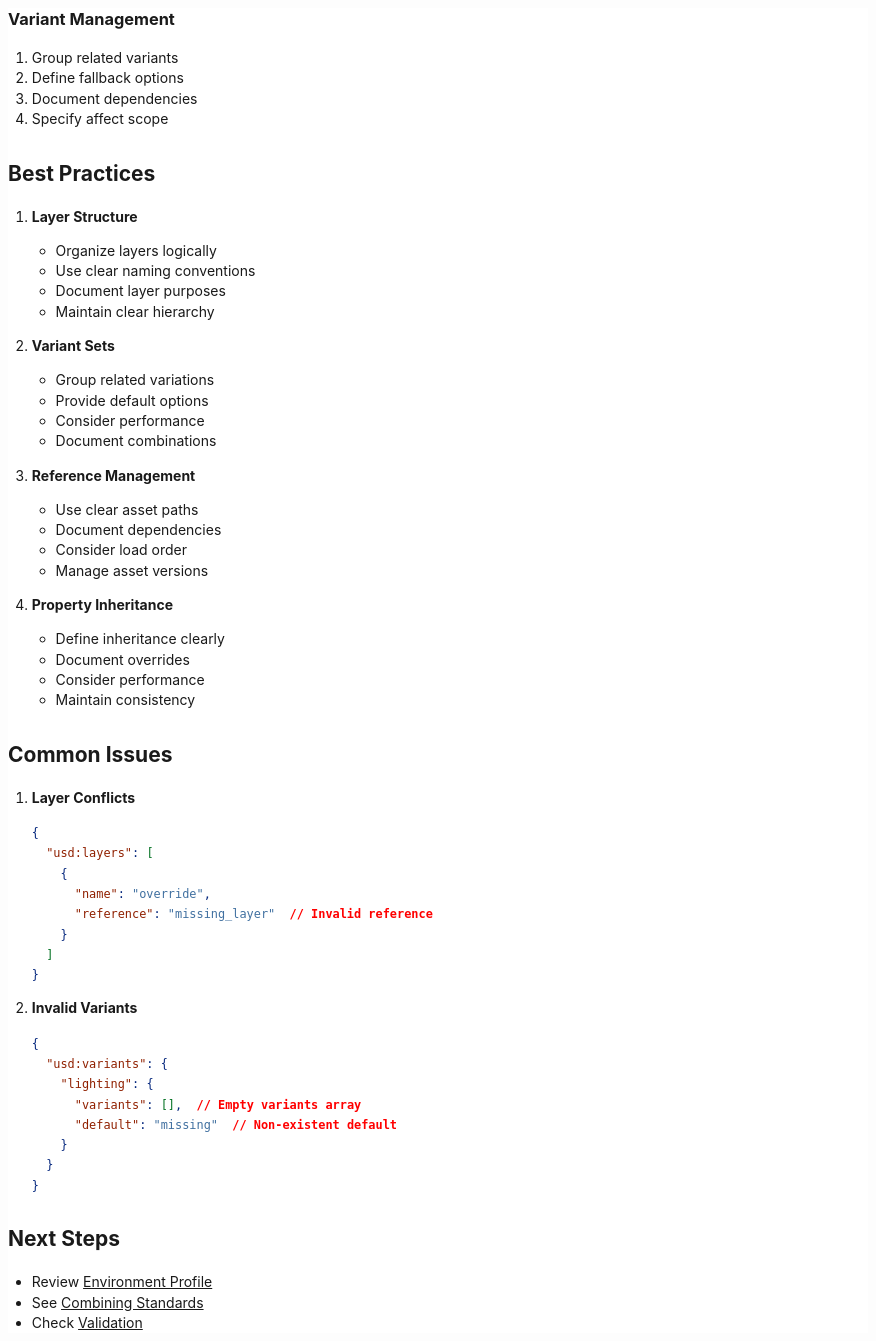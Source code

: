 ### Variant Management
1. Group related variants
2. Define fallback options
3. Document dependencies
4. Specify affect scope

## Best Practices

1. **Layer Structure**
    - Organize layers logically
    - Use clear naming conventions
    - Document layer purposes
    - Maintain clear hierarchy

2. **Variant Sets**
    - Group related variations
    - Provide default options
    - Consider performance
    - Document combinations

3. **Reference Management**
    - Use clear asset paths
    - Document dependencies
    - Consider load order
    - Manage asset versions

4. **Property Inheritance**
    - Define inheritance clearly
    - Document overrides
    - Consider performance
    - Maintain consistency

## Common Issues

1. **Layer Conflicts**
   ```json
   {
     "usd:layers": [
       {
         "name": "override",
         "reference": "missing_layer"  // Invalid reference
       }
     ]
   }
   ```

2. **Invalid Variants**
   ```json
   {
     "usd:variants": {
       "lighting": {
         "variants": [],  // Empty variants array
         "default": "missing"  // Non-existent default
       }
     }
   }
   ```

## Next Steps

- Review [Environment Profile](/metadata-profiles/environment-profile.md)
- See [Combining Standards](/combining-standards.md)
- Check [Validation](../reference/validator.md)
